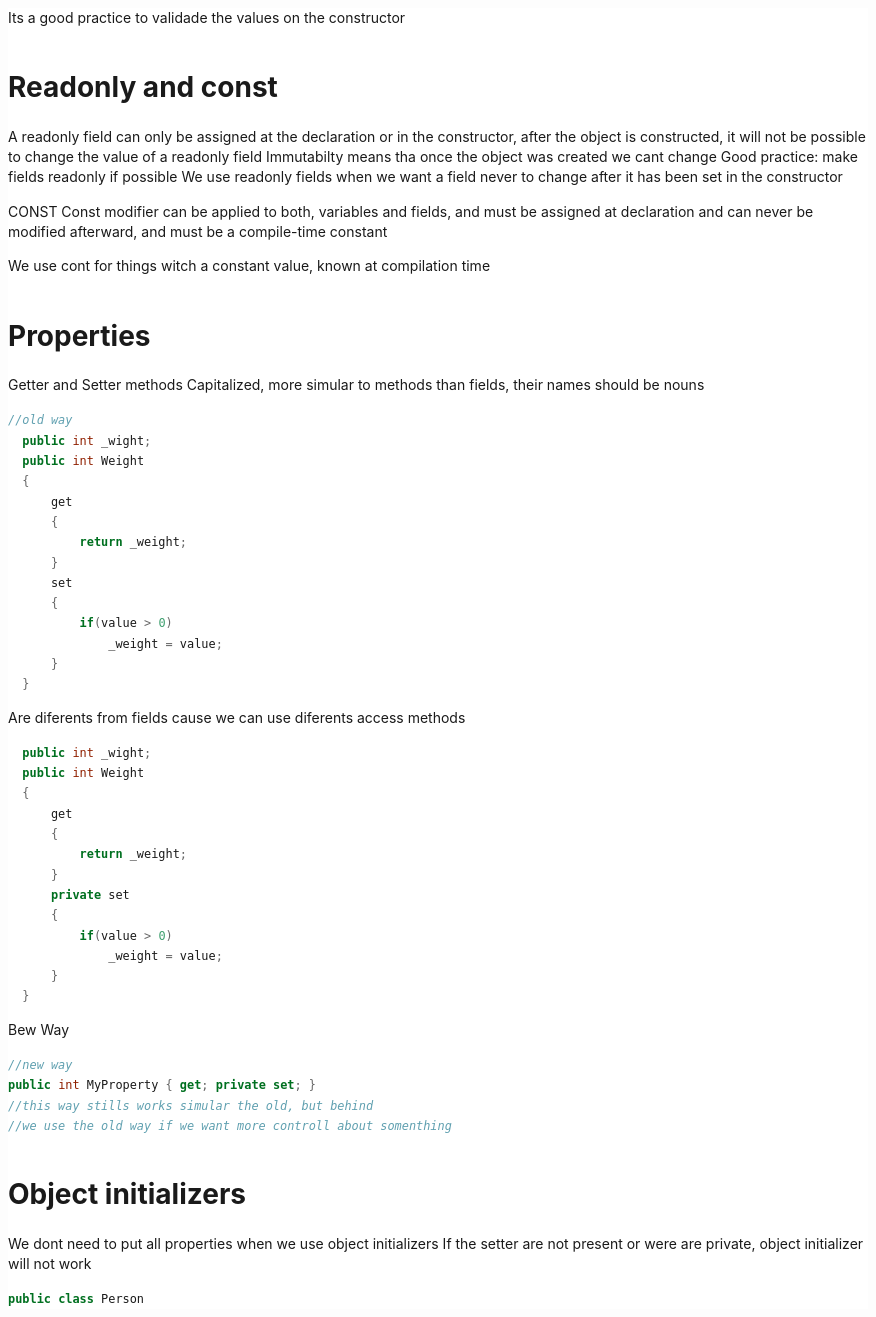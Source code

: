 Its a good practice to validade the values on the constructor
# Readonly and const
A readonly field can only be assigned at the declaration or in the constructor, after the object is constructed, it will not be possible to change the value of a readonly field
Immutabilty means tha once the object was created we cant change
Good practice: make fields readonly if possible
We use readonly fields when we want a field never to change after it has been set in the constructor

CONST
Const modifier can be applied to both, variables and fields, and must be assigned at declaration and can never be modified afterward, and must be a compile-time constant

We use cont for things witch a constant value, known at compilation time
# Properties
Getter and Setter methods
Capitalized, more simular to methods than fields, their names should be nouns
```C#
//old way
  public int _wight;
  public int Weight
  {
      get
      {
          return _weight;
      }
      set
      {
          if(value > 0)
	          _weight = value;
      }
  }
```
Are diferents from fields cause we can use diferents access methods
```C#
  public int _wight;
  public int Weight
  {
      get
      {
          return _weight;
      }
      private set
      {
          if(value > 0)
	          _weight = value;
      }
  }
```
Bew Way
```C#
//new way
public int MyProperty { get; private set; }
//this way stills works simular the old, but behind 
//we use the old way if we want more controll about somenthing
```
# Object initializers
We dont need to put all properties when we use object initializers
If the setter are not present or were are private, object initializer will not work
```C#
public class Person
```